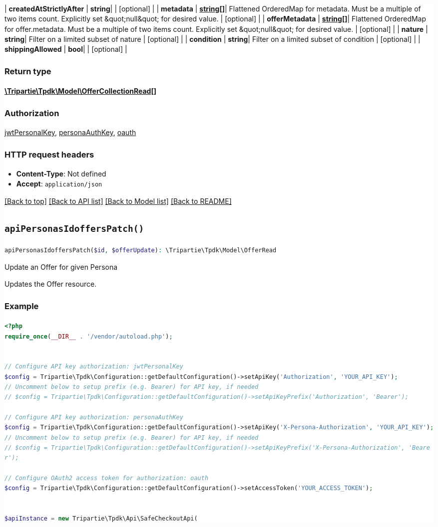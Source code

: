 | **createdAtStrictlyAfter** | **string**|  | [optional] |
| **metadata** | [**string[]**](../Model/string.md)| Flattened OrderedMap for metadata. Must be a multiple of two items count. Explicitly set \&quot;null\&quot; for desired value. | [optional] |
| **offerMetadata** | [**string[]**](../Model/string.md)| Flattened OrderedMap for offer.metadata. Must be a multiple of two items count. Explicitly set \&quot;null\&quot; for desired value. | [optional] |
| **nature** | **string**| Filter on a limited subset of nature | [optional] |
| **condition** | **string**| Filter on a limited subset of condition | [optional] |
| **shippingAllowed** | **bool**|  | [optional] |

### Return type

[**\Tripartie\Tpdk\Model\OfferCollectionRead[]**](../Model/OfferCollectionRead.md)

### Authorization

[jwtPersonalKey](../../README.md#jwtPersonalKey), [personaAuthKey](../../README.md#personaAuthKey), [oauth](../../README.md#oauth)

### HTTP request headers

- **Content-Type**: Not defined
- **Accept**: `application/json`

[[Back to top]](#) [[Back to API list]](../../README.md#endpoints)
[[Back to Model list]](../../README.md#models)
[[Back to README]](../../README.md)

## `apiPersonasIdoffersPatch()`

```php
apiPersonasIdoffersPatch($id, $offerUpdate): \Tripartie\Tpdk\Model\OfferRead
```

Update an Offer for given Persona

Updates the Offer resource.

### Example

```php
<?php
require_once(__DIR__ . '/vendor/autoload.php');


// Configure API key authorization: jwtPersonalKey
$config = Tripartie\Tpdk\Configuration::getDefaultConfiguration()->setApiKey('Authorization', 'YOUR_API_KEY');
// Uncomment below to setup prefix (e.g. Bearer) for API key, if needed
// $config = Tripartie\Tpdk\Configuration::getDefaultConfiguration()->setApiKeyPrefix('Authorization', 'Bearer');

// Configure API key authorization: personaAuthKey
$config = Tripartie\Tpdk\Configuration::getDefaultConfiguration()->setApiKey('X-Persona-Authorization', 'YOUR_API_KEY');
// Uncomment below to setup prefix (e.g. Bearer) for API key, if needed
// $config = Tripartie\Tpdk\Configuration::getDefaultConfiguration()->setApiKeyPrefix('X-Persona-Authorization', 'Bearer');

// Configure OAuth2 access token for authorization: oauth
$config = Tripartie\Tpdk\Configuration::getDefaultConfiguration()->setAccessToken('YOUR_ACCESS_TOKEN');


$apiInstance = new Tripartie\Tpdk\Api\SafeCheckoutApi(
```